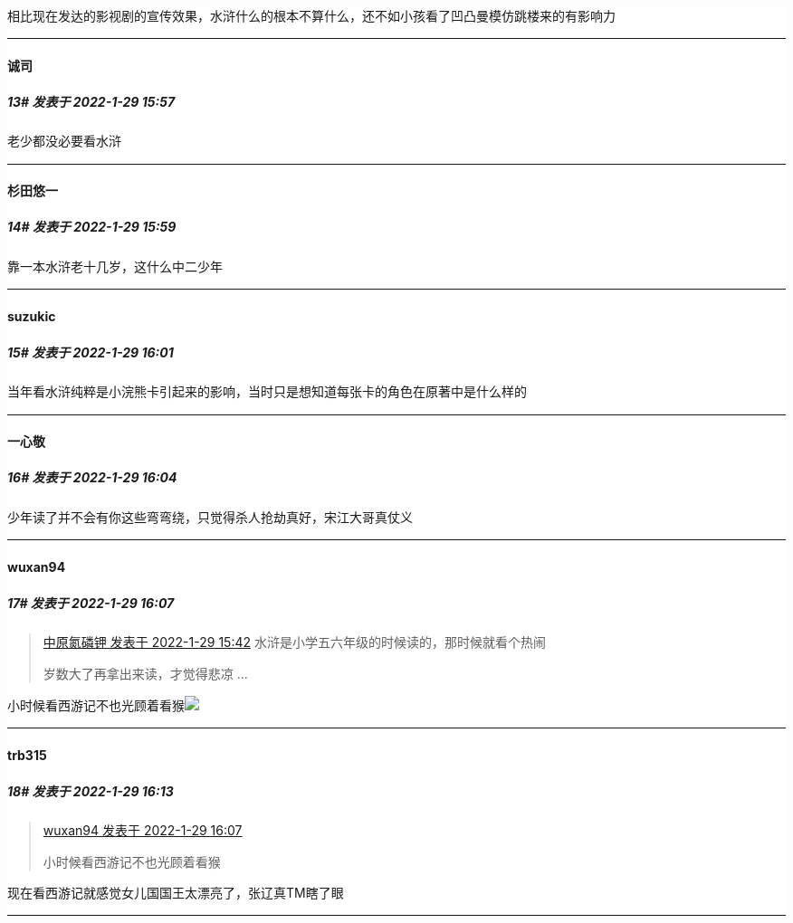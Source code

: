 相比现在发达的影视剧的宣传效果，水浒什么的根本不算什么，还不如小孩看了凹凸曼模仿跳楼来的有影响力

*****

####  诚司  
##### 13#       发表于 2022-1-29 15:57

老少都没必要看水浒

*****

####  杉田悠一  
##### 14#       发表于 2022-1-29 15:59

靠一本水浒老十几岁，这什么中二少年

*****

####  suzukic  
##### 15#       发表于 2022-1-29 16:01

当年看水浒纯粹是小浣熊卡引起来的影响，当时只是想知道每张卡的角色在原著中是什么样的

*****

####  一心敬  
##### 16#       发表于 2022-1-29 16:04

少年读了并不会有你这些弯弯绕，只觉得杀人抢劫真好，宋江大哥真仗义

*****

####  wuxan94  
##### 17#       发表于 2022-1-29 16:07

<blockquote><a href="httphttps://bbs.saraba1st.com/2b/forum.php?mod=redirect&amp;goto=findpost&amp;pid=54472433&amp;ptid=2049888" target="_blank">中原氮磷钾 发表于 2022-1-29 15:42</a>
水浒是小学五六年级的时候读的，那时候就看个热闹

岁数大了再拿出来读，才觉得悲凉 ...</blockquote>
小时候看西游记不也光顾着看猴<img src="https://static.saraba1st.com/image/smiley/face2017/067.png" referrerpolicy="no-referrer">

*****

####  trb315  
##### 18#       发表于 2022-1-29 16:13

<blockquote><a href="httphttps://bbs.saraba1st.com/2b/forum.php?mod=redirect&amp;goto=findpost&amp;pid=54472739&amp;ptid=2049888" target="_blank">wuxan94 发表于 2022-1-29 16:07</a>

小时候看西游记不也光顾着看猴</blockquote>
现在看西游记就感觉女儿国国王太漂亮了，张辽真TM瞎了眼

*****
